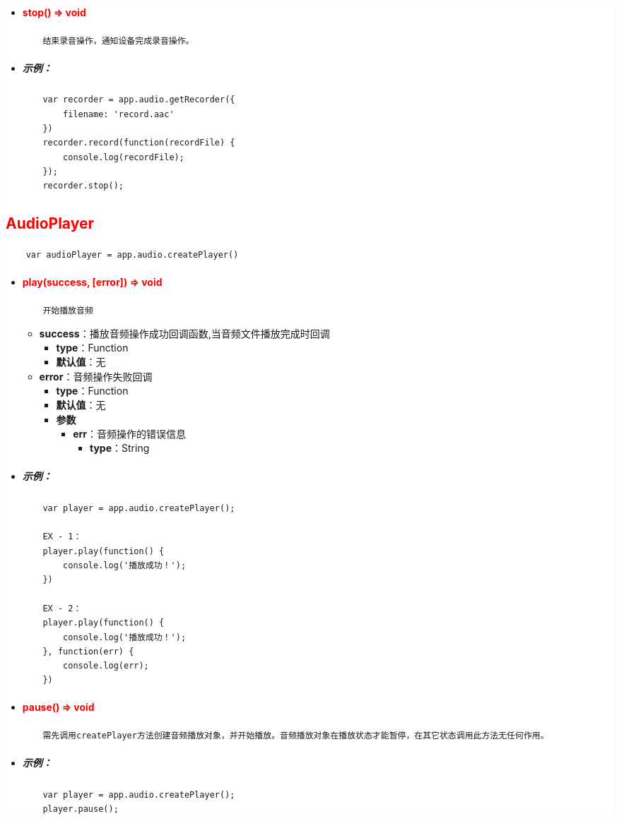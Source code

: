 -	#### <div id="stopp" style="color:red">stop()   ⇒ void </div>  
 
			结束录音操作，通知设备完成录音操作。

-	#####	示例：

			var recorder = app.audio.getRecorder({
			    filename: 'record.aac'
			})
			recorder.record(function(recordFile) {
			    console.log(recordFile);
			});
			recorder.stop();

##	<div id="AudioPlayer" style="color:red">AudioPlayer</div>

		var audioPlayer = app.audio.createPlayer()
	
-	#### <div id="play" style="color:red">play(success, [error])   ⇒ void </div> 
  
			开始播放音频

	-	**success**：播放音频操作成功回调函数,当音频文件播放完成时回调
		-	**type**：Function
		-	**默认值**：无
	-	**error**：音频操作失败回调
		-	**type**：Function
		-	**默认值**：无
		-	**参数**
			-	**err**：音频操作的错误信息
				-	**type**：String

-	#####	示例：

			var player = app.audio.createPlayer();

			EX - 1：
			player.play(function() {
			    console.log('播放成功！');
			})
			
			EX - 2：
			player.play(function() {
			    console.log('播放成功！');
			}, function(err) {
			    console.log(err);
			})

-	#### <div id="pause" style="color:red">pause()   ⇒ void </div>   

			需先调用createPlayer方法创建音频播放对象，并开始播放。音频播放对象在播放状态才能暂停，在其它状态调用此方法无任何作用。

-	#####	示例：

			var player = app.audio.createPlayer();
			player.pause();
